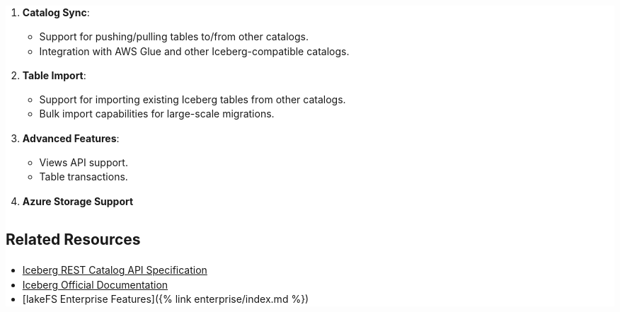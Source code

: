 1. **Catalog Sync**:
   - Support for pushing/pulling tables to/from other catalogs.
   - Integration with AWS Glue and other Iceberg-compatible catalogs.

2. **Table Import**:
   - Support for importing existing Iceberg tables from other catalogs.
   - Bulk import capabilities for large-scale migrations.

3. **Advanced Features**:
   - Views API support.
   - Table transactions.

4. **Azure Storage Support**

## Related Resources

- [Iceberg REST Catalog API Specification](https://editor-next.swagger.io/?url=https://raw.githubusercontent.com/apache/iceberg/main/open-api/rest-catalog-open-api.yaml)
- [Iceberg Official Documentation](https://iceberg.apache.org/docs/latest/)
- [lakeFS Enterprise Features]({% link enterprise/index.md %})

